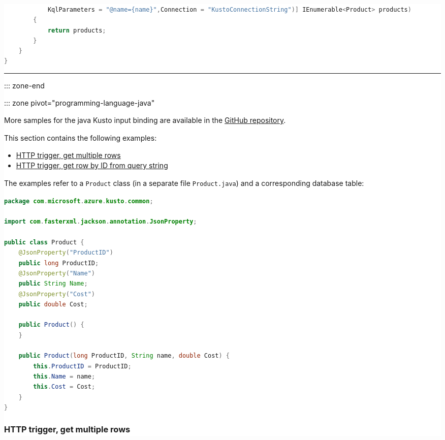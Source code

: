 ```cs
            KqlParameters = "@name={name}",Connection = "KustoConnectionString")] IEnumerable<Product> products)
        {
            return products;
        }
    }
}
```


---

::: zone-end

::: zone pivot="programming-language-java"

More samples for the java Kusto input binding are available in the [GitHub repository](https://github.com/Azure/Webjobs.Extensions.Kusto/tree/main/samples/samples-java).

This section contains the following examples:

* [HTTP trigger, get multiple rows](#http-trigger-get-multiple-items-java)
* [HTTP trigger, get row by ID from query string](#http-trigger-look-up-id-from-query-string-java)

The examples refer to a `Product` class (in a separate file `Product.java`) and a corresponding database table:

```java
package com.microsoft.azure.kusto.common;

import com.fasterxml.jackson.annotation.JsonProperty;

public class Product {
    @JsonProperty("ProductID")
    public long ProductID;
    @JsonProperty("Name")
    public String Name;
    @JsonProperty("Cost")
    public double Cost;

    public Product() {
    }

    public Product(long ProductID, String name, double Cost) {
        this.ProductID = ProductID;
        this.Name = name;
        this.Cost = Cost;
    }
}

```

<a id="http-trigger-get-multiple-items-java"></a>

### HTTP trigger, get multiple rows
